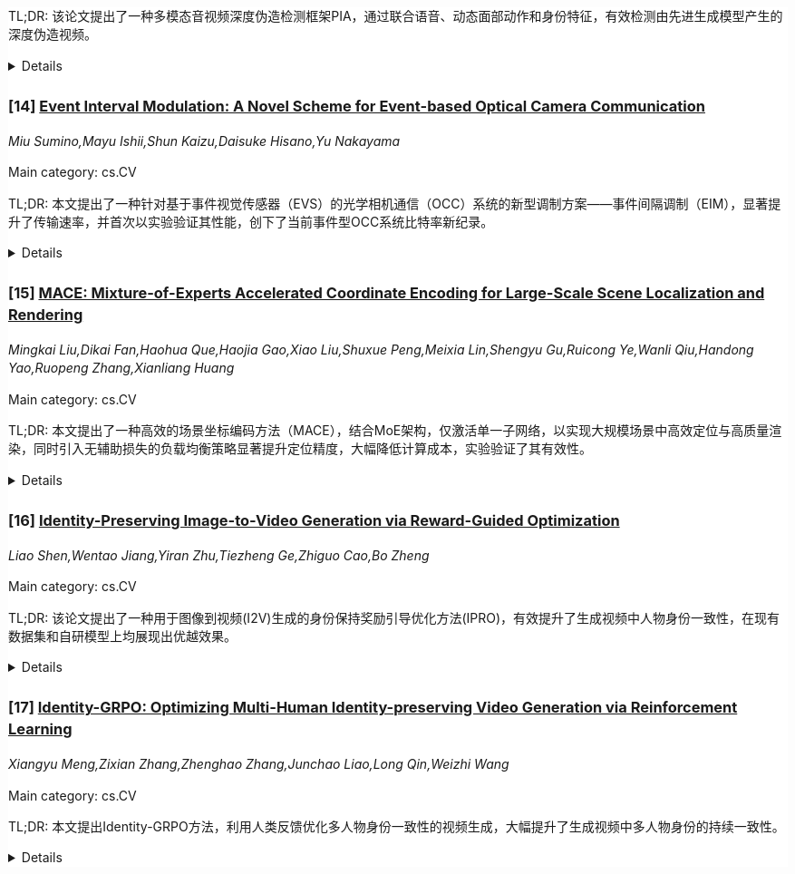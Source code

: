 TL;DR: 该论文提出了一种多模态音视频深度伪造检测框架PIA，通过联合语音、动态面部动作和身份特征，有效检测由先进生成模型产生的深度伪造视频。


<details><summary>Details</summary></details>


### [14] [Event Interval Modulation: A Novel Scheme for Event-based Optical Camera Communication](https://arxiv.org/abs/2510.14245)
*Miu Sumino,Mayu Ishii,Shun Kaizu,Daisuke Hisano,Yu Nakayama*

Main category: cs.CV

TL;DR: 本文提出了一种针对基于事件视觉传感器（EVS）的光学相机通信（OCC）系统的新型调制方案——事件间隔调制（EIM），显著提升了传输速率，并首次以实验验证其性能，创下了当前事件型OCC系统比特率新纪录。


<details><summary>Details</summary></details>


### [15] [MACE: Mixture-of-Experts Accelerated Coordinate Encoding for Large-Scale Scene Localization and Rendering](https://arxiv.org/abs/2510.14251)
*Mingkai Liu,Dikai Fan,Haohua Que,Haojia Gao,Xiao Liu,Shuxue Peng,Meixia Lin,Shengyu Gu,Ruicong Ye,Wanli Qiu,Handong Yao,Ruopeng Zhang,Xianliang Huang*

Main category: cs.CV

TL;DR: 本文提出了一种高效的场景坐标编码方法（MACE），结合MoE架构，仅激活单一子网络，以实现大规模场景中高效定位与高质量渲染，同时引入无辅助损失的负载均衡策略显著提升定位精度，大幅降低计算成本，实验验证了其有效性。


<details><summary>Details</summary></details>


### [16] [Identity-Preserving Image-to-Video Generation via Reward-Guided Optimization](https://arxiv.org/abs/2510.14255)
*Liao Shen,Wentao Jiang,Yiran Zhu,Tiezheng Ge,Zhiguo Cao,Bo Zheng*

Main category: cs.CV

TL;DR: 该论文提出了一种用于图像到视频(I2V)生成的身份保持奖励引导优化方法(IPRO)，有效提升了生成视频中人物身份一致性，在现有数据集和自研模型上均展现出优越效果。


<details><summary>Details</summary></details>


### [17] [Identity-GRPO: Optimizing Multi-Human Identity-preserving Video Generation via Reinforcement Learning](https://arxiv.org/abs/2510.14256)
*Xiangyu Meng,Zixian Zhang,Zhenghao Zhang,Junchao Liao,Long Qin,Weizhi Wang*

Main category: cs.CV

TL;DR: 本文提出Identity-GRPO方法，利用人类反馈优化多人物身份一致性的视频生成，大幅提升了生成视频中多人物身份的持续一致性。


<details><summary>Details</summary></details>
